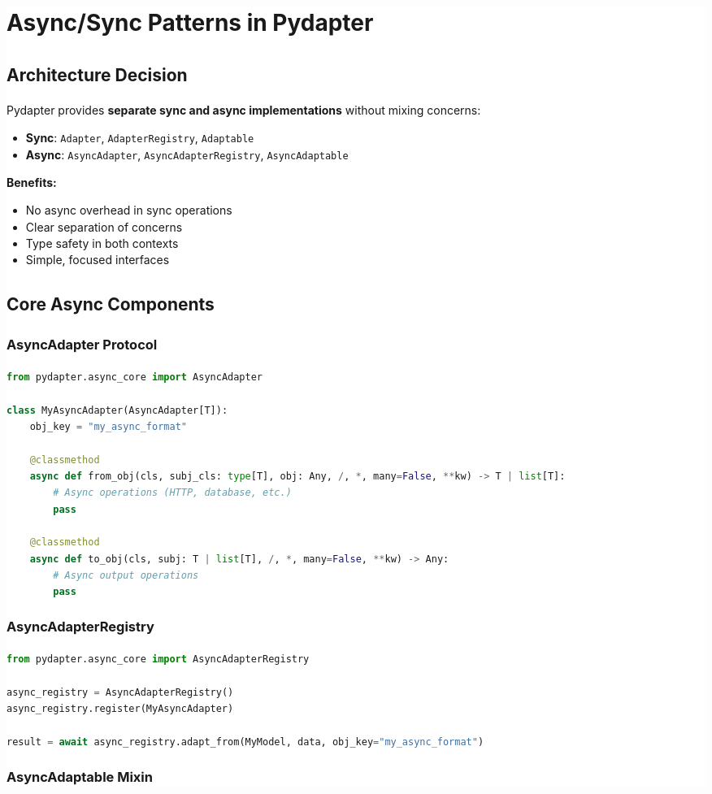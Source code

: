 # Async/Sync Patterns in Pydapter

## Architecture Decision

Pydapter provides **separate sync and async implementations** without mixing
concerns:

- **Sync**: `Adapter`, `AdapterRegistry`, `Adaptable`
- **Async**: `AsyncAdapter`, `AsyncAdapterRegistry`, `AsyncAdaptable`

**Benefits:**

- No async overhead in sync operations
- Clear separation of concerns
- Type safety in both contexts
- Simple, focused interfaces

## Core Async Components

### AsyncAdapter Protocol

```python
from pydapter.async_core import AsyncAdapter

class MyAsyncAdapter(AsyncAdapter[T]):
    obj_key = "my_async_format"
    
    @classmethod
    async def from_obj(cls, subj_cls: type[T], obj: Any, /, *, many=False, **kw) -> T | list[T]:
        # Async operations (HTTP, database, etc.)
        pass
    
    @classmethod
    async def to_obj(cls, subj: T | list[T], /, *, many=False, **kw) -> Any:
        # Async output operations
        pass
```

### AsyncAdapterRegistry

```python
from pydapter.async_core import AsyncAdapterRegistry

async_registry = AsyncAdapterRegistry()
async_registry.register(MyAsyncAdapter)

result = await async_registry.adapt_from(MyModel, data, obj_key="my_async_format")
```

### AsyncAdaptable Mixin
